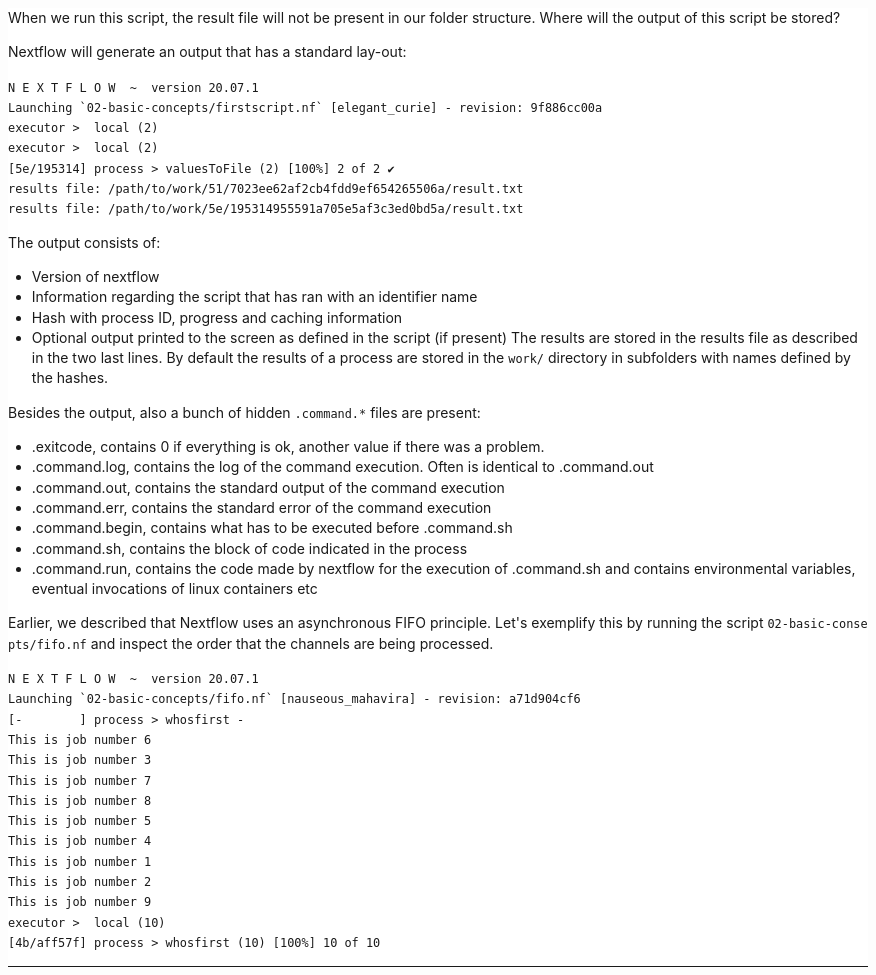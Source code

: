 When we run this script, the result file will not be present in our folder structure. Where will the output of this script be stored?

Nextflow will generate an output that has a standard lay-out:
```
N E X T F L O W  ~  version 20.07.1
Launching `02-basic-concepts/firstscript.nf` [elegant_curie] - revision: 9f886cc00a
executor >  local (2)
executor >  local (2)
[5e/195314] process > valuesToFile (2) [100%] 2 of 2 ✔
results file: /path/to/work/51/7023ee62af2cb4fdd9ef654265506a/result.txt
results file: /path/to/work/5e/195314955591a705e5af3c3ed0bd5a/result.txt
```
The output consists of:
- Version of nextflow 
- Information regarding the script that has ran with an identifier name
- Hash with process ID, progress and caching information
- Optional output printed to the screen as defined in the script (if present)
The results are stored in the results file as described in the two last lines. By default the results of a process are stored in the `work/` directory in subfolders with names defined by the hashes. 

Besides the output, also a bunch of hidden `.command.*` files are present:

- .exitcode, contains 0 if everything is ok, another value if there was a problem.
- .command.log, contains the log of the command execution. Often is identical to .command.out
- .command.out, contains the standard output of the command execution
- .command.err, contains the standard error of the command execution
- .command.begin, contains what has to be executed before .command.sh
- .command.sh, contains the block of code indicated in the process
- .command.run, contains the code made by nextflow for the execution of .command.sh and contains environmental variables, eventual invocations of linux containers etc

Earlier, we described that Nextflow uses an asynchronous FIFO principle. Let's exemplify this by running the script `02-basic-consepts/fifo.nf` and inspect the order that the channels are being processed. 

```
N E X T F L O W  ~  version 20.07.1
Launching `02-basic-concepts/fifo.nf` [nauseous_mahavira] - revision: a71d904cf6
[-        ] process > whosfirst -
This is job number 6
This is job number 3
This is job number 7
This is job number 8
This is job number 5
This is job number 4
This is job number 1
This is job number 2
This is job number 9
executor >  local (10)
[4b/aff57f] process > whosfirst (10) [100%] 10 of 10
```

---
